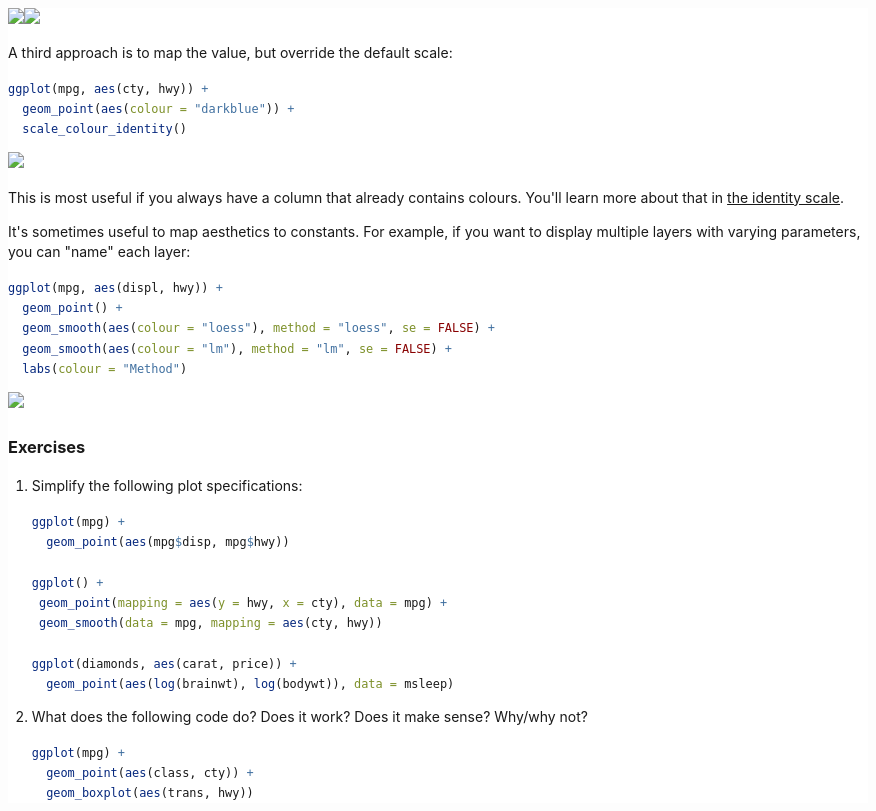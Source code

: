 <img src="_figures/layers/layer15-1.png" width="50%" style='max-width: 3in' /><img src="_figures/layers/layer15-2.png" width="50%" style='max-width: 3in' />

A third approach is to map the value, but override the default scale:



```r
ggplot(mpg, aes(cty, hwy)) + 
  geom_point(aes(colour = "darkblue")) + 
  scale_colour_identity()
```

<img src="_figures/layers/unnamed-chunk-8-1.png" width="50%" style='max-width: 3in' style="display: block; margin: auto;" />

This is most useful if you always have a column that already contains colours. You'll learn more about that in [the identity scale](#sub:scale-identity).

It's sometimes useful to map aesthetics to constants. For example, if you want to display multiple layers with varying parameters, you can "name" each layer:



```r
ggplot(mpg, aes(displ, hwy)) + 
  geom_point() +
  geom_smooth(aes(colour = "loess"), method = "loess", se = FALSE) + 
  geom_smooth(aes(colour = "lm"), method = "lm", se = FALSE) +
  labs(colour = "Method")
```

<img src="_figures/layers/unnamed-chunk-9-1.png" width="65%" style='max-width: 3.9in' style="display: block; margin: auto;" />

### Exercises

1.  Simplify the following plot specifications:


    
    ```r
    ggplot(mpg) + 
      geom_point(aes(mpg$disp, mpg$hwy))
    
    ggplot() + 
     geom_point(mapping = aes(y = hwy, x = cty), data = mpg) +
     geom_smooth(data = mpg, mapping = aes(cty, hwy))
      
    ggplot(diamonds, aes(carat, price)) + 
      geom_point(aes(log(brainwt), log(bodywt)), data = msleep)
    ```

1.  What does the following code do? Does it work? Does it make sense?
    Why/why not?
    
    
    ```r
    ggplot(mpg) +
      geom_point(aes(class, cty)) + 
      geom_boxplot(aes(trans, hwy))
    ```
    